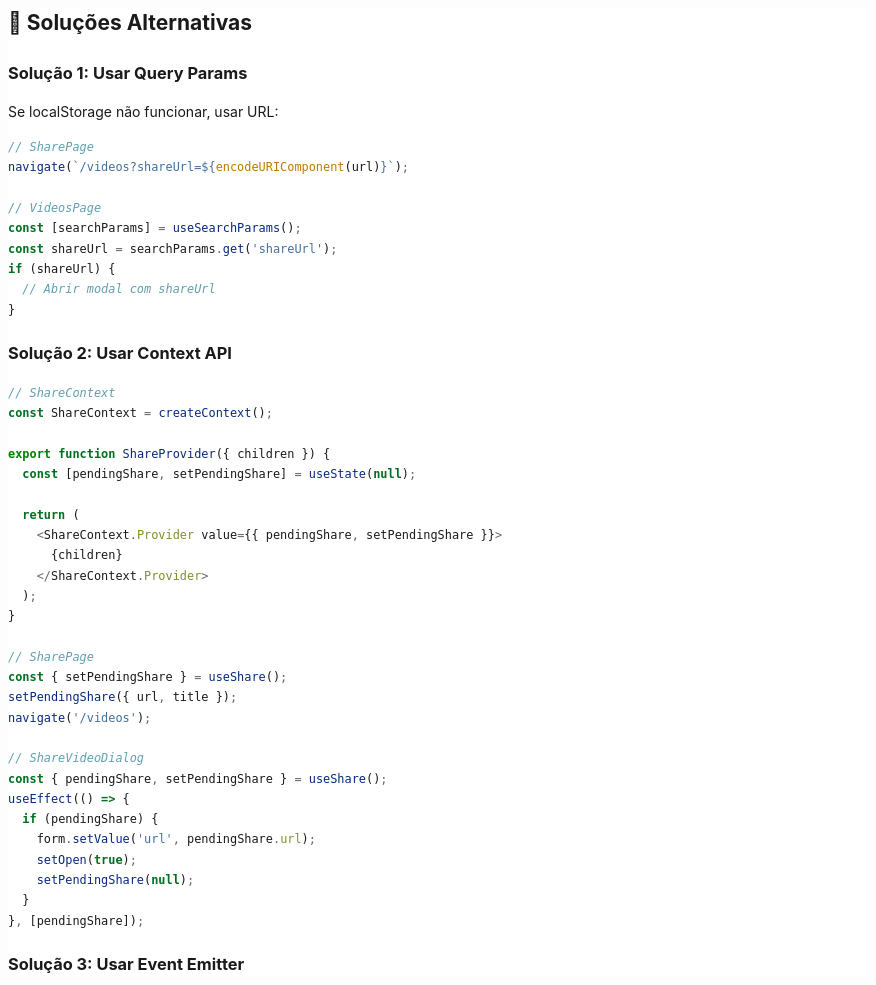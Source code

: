 ## 🔧 Soluções Alternativas

### Solução 1: Usar Query Params

Se localStorage não funcionar, usar URL:

```typescript
// SharePage
navigate(`/videos?shareUrl=${encodeURIComponent(url)}`);

// VideosPage
const [searchParams] = useSearchParams();
const shareUrl = searchParams.get('shareUrl');
if (shareUrl) {
  // Abrir modal com shareUrl
}
```

### Solução 2: Usar Context API

```typescript
// ShareContext
const ShareContext = createContext();

export function ShareProvider({ children }) {
  const [pendingShare, setPendingShare] = useState(null);
  
  return (
    <ShareContext.Provider value={{ pendingShare, setPendingShare }}>
      {children}
    </ShareContext.Provider>
  );
}

// SharePage
const { setPendingShare } = useShare();
setPendingShare({ url, title });
navigate('/videos');

// ShareVideoDialog
const { pendingShare, setPendingShare } = useShare();
useEffect(() => {
  if (pendingShare) {
    form.setValue('url', pendingShare.url);
    setOpen(true);
    setPendingShare(null);
  }
}, [pendingShare]);
```

### Solução 3: Usar Event Emitter
